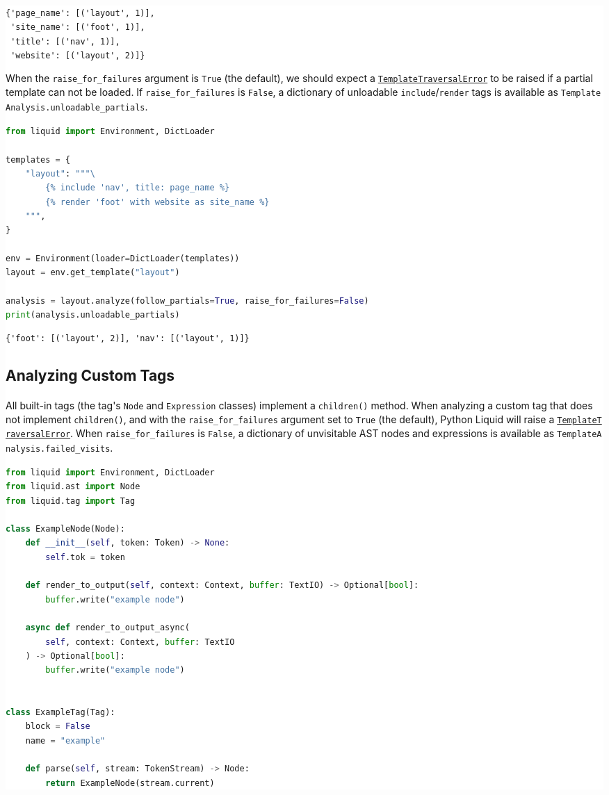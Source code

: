 ```plain title="output"
{'page_name': [('layout', 1)],
 'site_name': [('foot', 1)],
 'title': [('nav', 1)],
 'website': [('layout', 2)]}
```

When the `raise_for_failures` argument is `True` (the default), we should expect a [`TemplateTraversalError`](../api/exceptions.md#liquidexceptionstemplatetraversalerror) to be raised if a partial template can not be loaded. If `raise_for_failures` is `False`, a dictionary of unloadable `include`/`render` tags is available as `TemplateAnalysis.unloadable_partials`.

```python
from liquid import Environment, DictLoader

templates = {
    "layout": """\
        {% include 'nav', title: page_name %}
        {% render 'foot' with website as site_name %}
    """,
}

env = Environment(loader=DictLoader(templates))
layout = env.get_template("layout")

analysis = layout.analyze(follow_partials=True, raise_for_failures=False)
print(analysis.unloadable_partials)
```

```plain title=output
{'foot': [('layout', 2)], 'nav': [('layout', 1)]}
```

## Analyzing Custom Tags

All built-in tags (the tag's `Node` and `Expression` classes) implement a `children()` method. When analyzing a custom tag that does not implement `children()`, and with the `raise_for_failures` argument set to `True` (the default), Python Liquid will raise a [`TemplateTraversalError`](../api/exceptions.md#liquidexceptionstemplatetraversalerror). When `raise_for_failures` is `False`, a dictionary of unvisitable AST nodes and expressions is available as `TemplateAnalysis.failed_visits`.

```python
from liquid import Environment, DictLoader
from liquid.ast import Node
from liquid.tag import Tag

class ExampleNode(Node):
    def __init__(self, token: Token) -> None:
        self.tok = token

    def render_to_output(self, context: Context, buffer: TextIO) -> Optional[bool]:
        buffer.write("example node")

    async def render_to_output_async(
        self, context: Context, buffer: TextIO
    ) -> Optional[bool]:
        buffer.write("example node")


class ExampleTag(Tag):
    block = False
    name = "example"

    def parse(self, stream: TokenStream) -> Node:
        return ExampleNode(stream.current)


```